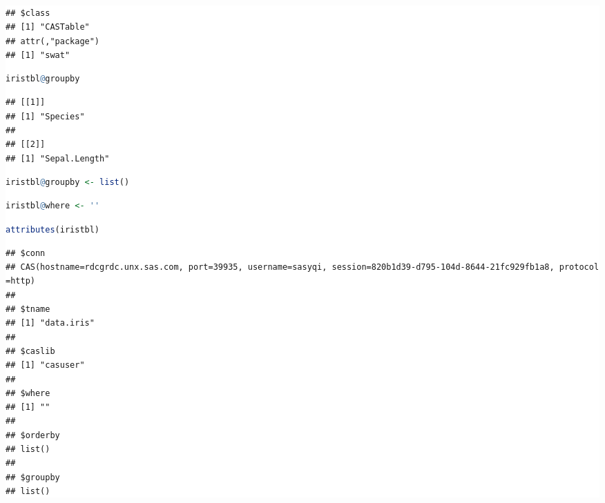     ## $class
    ## [1] "CASTable"
    ## attr(,"package")
    ## [1] "swat"

``` r
iristbl@groupby
```

    ## [[1]]
    ## [1] "Species"
    ## 
    ## [[2]]
    ## [1] "Sepal.Length"

``` r
iristbl@groupby <- list()
```

``` r
iristbl@where <- ''
```

``` r
attributes(iristbl)
```

    ## $conn
    ## CAS(hostname=rdcgrdc.unx.sas.com, port=39935, username=sasyqi, session=820b1d39-d795-104d-8644-21fc929fb1a8, protocol=http)
    ## 
    ## $tname
    ## [1] "data.iris"
    ## 
    ## $caslib
    ## [1] "casuser"
    ## 
    ## $where
    ## [1] ""
    ## 
    ## $orderby
    ## list()
    ## 
    ## $groupby
    ## list()